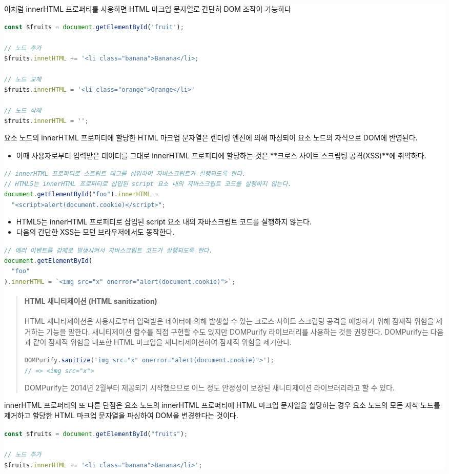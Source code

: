 이처럼 innerHTML 프로퍼티를 사용하면 HTML 마크업 문자열로 간단히 DOM 조작이 가능하다

```js
const $fruits = document.getElementById('fruit');

// 노드 추가
$fruits.innetHTML += '<li class="banana">Banana</li>;

// 노드 교체
$fruits.innerHTML = '<li class="orange">Orange</li>'

// 노드 삭제
$fruits.innerHTML = '';
```

요소 노드의 innerHTML 프로퍼티에 할당한 HTML 마크업 문자열은 렌더링 엔진에 의해 파싱되어 요소 노드의 자식으로 DOM에 반영된다.

- 이때 사용자로부터 입력받은 데이터를 그대로 innerHTML 프로퍼티에 할당하는 것은 **크로스 사이트 스크립팅 공격(XSS)**에 취약하다.

```js
// innerHTML 프로퍼티로 스트립트 태그를 삽입하여 자바스크립트가 실행되도록 한다.
// HTML5는 innerHTML 프로퍼티로 삽입된 script 요소 내의 자바스크립트 코드를 실행하지 않는다.
document.getElementById("foo").innerHTML =
  "<script>alert(document.cookie)</script>";
```

- HTML5는 innerHTML 프로퍼티로 삽입된 script 요소 내의 자바스크립트 코드를 실행하지 않는다.
- 다음의 간단한 XSS는 모던 브라우저에서도 동작한다.

```js
// 에러 이벤트를 강제로 발생시켜서 자바스크립트 코드가 실행되도록 한다.
document.getElementById(
  "foo"
).innerHTML = `<img src="x" onerror="alert(document.cookie)">`;
```

> #### HTML 새니티제이션 (HTML sanitization)
>
> HTML 새니티제이션은 사용자로부터 입력받은 데이터에 의해 발생할 수 있는 크로스 사이트 스크립팅 공격을 예방하기 위해 잠재적 위험을 제거하는 기능을 말한다. 새니티제이션 함수를 직접 구현할 수도 있지만 DOMPurify 라이브러리를 사용하는 것을 권장한다. DOMPurify는 다음과 같이 잠재적 위험을 내포한 HTML 마크업을 새니티제이션하여 잠재적 위험을 제거한다.
>
> ```js
> DOMPurify.sanitize('img src="x" onerror="alert(document.cookie)">');
> // => <img src="x">
> ```
>
> DOMPurify는 2014년 2월부터 제공되기 시작했으므로 어느 정도 안정성이 보장된 새니티제이션 라이브러리라고 할 수 있다.

innerHTML 프로퍼티의 또 다른 단점은 요소 노드의 innerHTML 프로퍼티에 HTML 마크업 문자열을 할당하는 경우 요소 노드의 모든 자식 노드를 제거하고 할당한 HTML 마크업 문자열을 파싱하여 DOM을 변경한다는 것이다.

```js
const $fruits = document.getElementById("fruits");

// 노드 추가
$fruits.innerHTML += '<li class="banana">Banana</li>';
```
